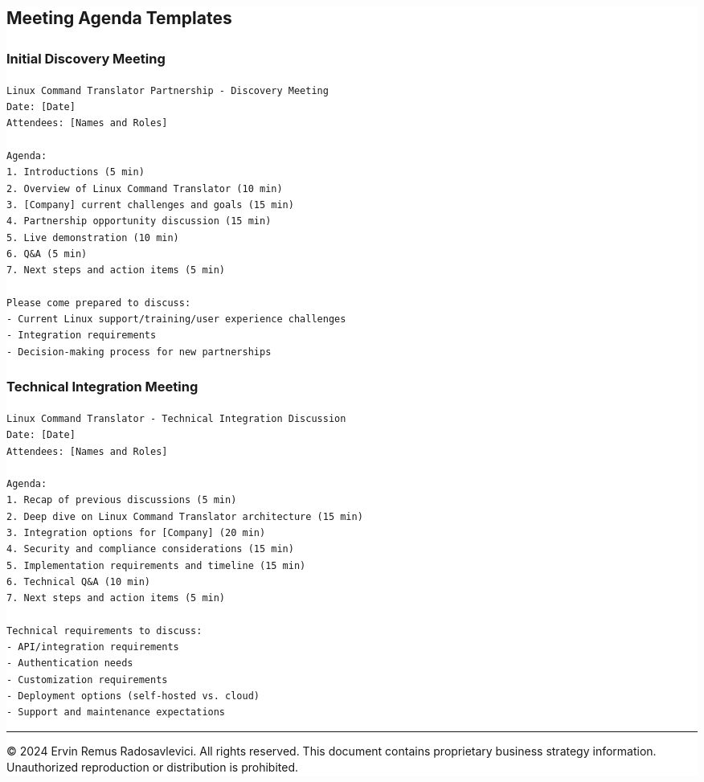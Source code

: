 ## Meeting Agenda Templates

### Initial Discovery Meeting

```
Linux Command Translator Partnership - Discovery Meeting
Date: [Date]
Attendees: [Names and Roles]

Agenda:
1. Introductions (5 min)
2. Overview of Linux Command Translator (10 min)
3. [Company] current challenges and goals (15 min)
4. Partnership opportunity discussion (15 min)
5. Live demonstration (10 min)
6. Q&A (5 min)
7. Next steps and action items (5 min)

Please come prepared to discuss:
- Current Linux support/training/user experience challenges
- Integration requirements
- Decision-making process for new partnerships
```

### Technical Integration Meeting

```
Linux Command Translator - Technical Integration Discussion
Date: [Date]
Attendees: [Names and Roles]

Agenda:
1. Recap of previous discussions (5 min)
2. Deep dive on Linux Command Translator architecture (15 min)
3. Integration options for [Company] (20 min)
4. Security and compliance considerations (15 min)
5. Implementation requirements and timeline (15 min)
6. Technical Q&A (10 min)
7. Next steps and action items (5 min)

Technical requirements to discuss:
- API/integration requirements
- Authentication needs
- Customization requirements
- Deployment options (self-hosted vs. cloud)
- Support and maintenance expectations
```

---

© 2024 Ervin Remus Radosavlevici. All rights reserved.
This document contains proprietary business strategy information.
Unauthorized reproduction or distribution is prohibited.